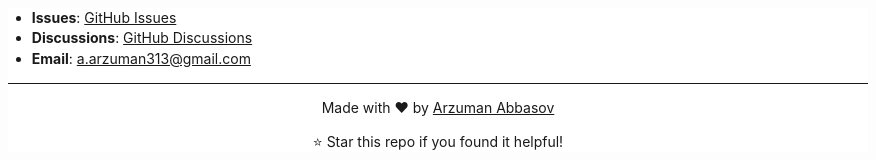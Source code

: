 - **Issues**: [GitHub Issues](https://github.com/yourusername/companybrain-ai/issues)
- **Discussions**: [GitHub Discussions](https://github.com/yourusername/companybrain-ai/discussions)
- **Email**: a.arzuman313@gmail.com

---

<div align="center">
  <p>Made with ❤️ by <a href="https://github.com/yourusername">Arzuman Abbasov</a></p>
  <p>⭐ Star this repo if you found it helpful!</p>
</div>
